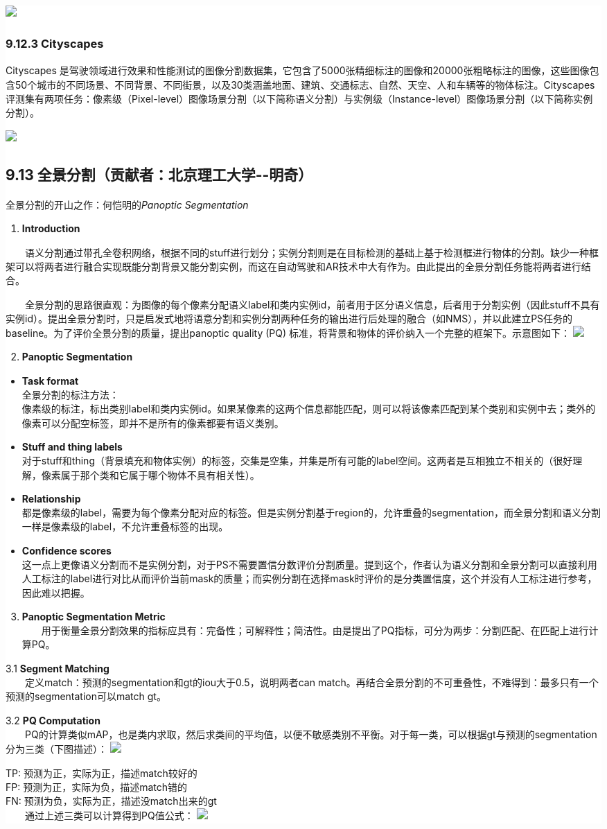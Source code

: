![](/assets/ch9/COCO-01.png)

### 9.12.3 Cityscapes

Cityscapes 是驾驶领域进行效果和性能测试的图像分割数据集，它包含了5000张精细标注的图像和20000张粗略标注的图像，这些图像包含50个城市的不同场景、不同背景、不同街景，以及30类涵盖地面、建筑、交通标志、自然、天空、人和车辆等的物体标注。Cityscapes评测集有两项任务：像素级（Pixel-level）图像场景分割（以下简称语义分割）与实例级（Instance-level）图像场景分割（以下简称实例分割）。

![](/assets/ch9/Cityscapes-01.png)

## 9.13 全景分割（贡献者：北京理工大学--明奇）
全景分割的开山之作：何恺明的*Panoptic Segmentation*

1. **Introduction**

&emsp;&emsp;语义分割通过带孔全卷积网络，根据不同的stuff进行划分；实例分割则是在目标检测的基础上基于检测框进行物体的分割。缺少一种框架可以将两者进行融合实现既能分割背景又能分割实例，而这在自动驾驶和AR技术中大有作为。由此提出的全景分割任务能将两者进行结合。        


&emsp;&emsp;全景分割的思路很直观：为图像的每个像素分配语义label和类内实例id，前者用于区分语义信息，后者用于分割实例（因此stuff不具有实例id）。提出全景分割时，只是启发式地将语意分割和实例分割两种任务的输出进行后处理的融合（如NMS），并以此建立PS任务的baseline。为了评价全景分割的质量，提出panoptic quality (PQ) 标准，将背景和物体的评价纳入一个完整的框架下。示意图如下：
![](/assets/ch9/9.13-1.png)

2. **Panoptic Segmentation** 
* **Task format**  
全景分割的标注方法：            
像素级的标注，标出类别label和类内实例id。如果某像素的这两个信息都能匹配，则可以将该像素匹配到某个类别和实例中去；类外的像素可以分配空标签，即并不是所有的像素都要有语义类别。

* **Stuff and thing labels**  
对于stuff和thing（背景填充和物体实例）的标签，交集是空集，并集是所有可能的label空间。这两者是互相独立不相关的（很好理解，像素属于那个类和它属于哪个物体不具有相关性）。

* **Relationship**    
都是像素级的label，需要为每个像素分配对应的标签。但是实例分割基于region的，允许重叠的segmentation，而全景分割和语义分割一样是像素级的label，不允许重叠标签的出现。

* **Confidence scores**  
这一点上更像语义分割而不是实例分割，对于PS不需要置信分数评价分割质量。提到这个，作者认为语义分割和全景分割可以直接利用人工标注的label进行对比从而评价当前mask的质量；而实例分割在选择mask时评价的是分类置信度，这个并没有人工标注进行参考，因此难以把握。   


3. **Panoptic Segmentation Metric**  
&emsp;&emsp;用于衡量全景分割效果的指标应具有：完备性；可解释性；简洁性。由是提出了PQ指标，可分为两步：分割匹配、在匹配上进行计算PQ。    

3.1  **Segment Matching**        
&emsp;&emsp;定义match：预测的segmentation和gt的iou大于0.5，说明两者can match。再结合全景分割的不可重叠性，不难得到：最多只有一个预测的segmentation可以match gt。    

3.2  **PQ Computation**        
&emsp;&emsp;PQ的计算类似mAP，也是类内求取，然后求类间的平均值，以便不敏感类别不平衡。对于每一类，可以根据gt与预测的segmentation分为三类（下图描述）： 
![](/assets/ch9/9.13-2.png)

TP: 预测为正，实际为正，描述match较好的        
FP: 预测为正，实际为负，描述match错的       
FN: 预测为负，实际为正，描述没match出来的gt        
&emsp;&emsp;通过上述三类可以计算得到PQ值公式：
![](/assets/ch9/9.13-3.png)
